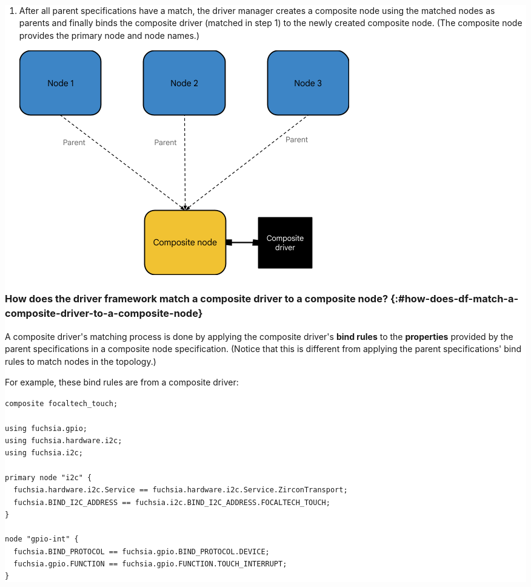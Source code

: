 1. After all parent specifications have a match, the driver manager creates a
   composite node using the matched nodes as parents and finally binds the
   composite driver (matched in step 1) to the newly created composite node.
   (The composite node provides the primary node and node names.)

   ![composite node specification step 4](images/composite-driver-01.png "A composite node is created")

### How does the driver framework match a composite driver to a composite node? {:#how-does-df-match-a-composite-driver-to-a-composite-node}

A composite driver's matching process is done by applying the composite driver's
**bind rules** to the **properties** provided by the parent specifications in
a composite node specification. (Notice that this is different from applying the
parent specifications' bind rules to match nodes in the topology.)

For example, these bind rules are from a composite driver:

```none {:.devsite-disable-click-to-copy}
composite focaltech_touch;

using fuchsia.gpio;
using fuchsia.hardware.i2c;
using fuchsia.i2c;

primary node "i2c" {
  fuchsia.hardware.i2c.Service == fuchsia.hardware.i2c.Service.ZirconTransport;
  fuchsia.BIND_I2C_ADDRESS == fuchsia.i2c.BIND_I2C_ADDRESS.FOCALTECH_TOUCH;
}

node "gpio-int" {
  fuchsia.BIND_PROTOCOL == fuchsia.gpio.BIND_PROTOCOL.DEVICE;
  fuchsia.gpio.FUNCTION == fuchsia.gpio.FUNCTION.TOUCH_INTERRUPT;
}
```
